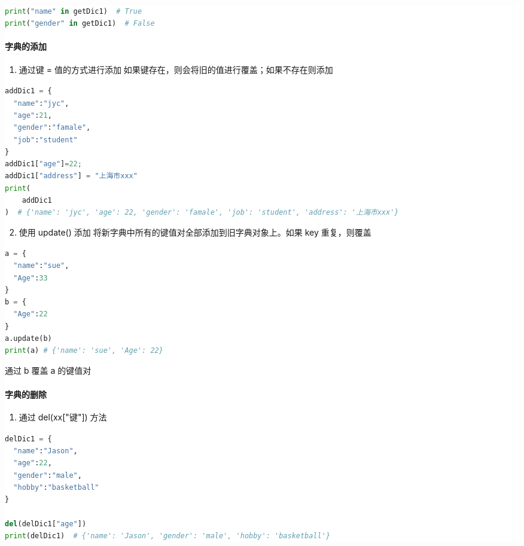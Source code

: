 ~~~python
print("name" in getDic1)  # True
print("gender" in getDic1)  # False
~~~

#### 字典的添加

1. 通过键 = 值的方式进行添加
   如果键存在，则会将旧的值进行覆盖；如果不存在则添加

~~~python
addDic1 = {
  "name":"jyc",
  "age":21,
  "gender":"famale",
  "job":"student"
}
addDic1["age"]=22;
addDic1["address"] = "上海市xxx"
print(
    addDic1
)  # {'name': 'jyc', 'age': 22, 'gender': 'famale', 'job': 'student', 'address': '上海市xxx'}
~~~

2. 使用 update() 添加
   将新字典中所有的键值对全部添加到旧字典对象上。如果 key 重复，则覆盖

~~~python
a = {
  "name":"sue",
  "Age":33
}
b = {
  "Age":22
}
a.update(b)
print(a) # {'name': 'sue', 'Age': 22}
~~~

通过 b 覆盖 a 的键值对

#### 字典的删除

1. 通过 del(xx["键"]) 方法

~~~python
delDic1 = {
  "name":"Jason",
  "age":22,
  "gender":"male",
  "hobby":"basketball"
}

del(delDic1["age"])
print(delDic1)  # {'name': 'Jason', 'gender': 'male', 'hobby': 'basketball'}
~~~
